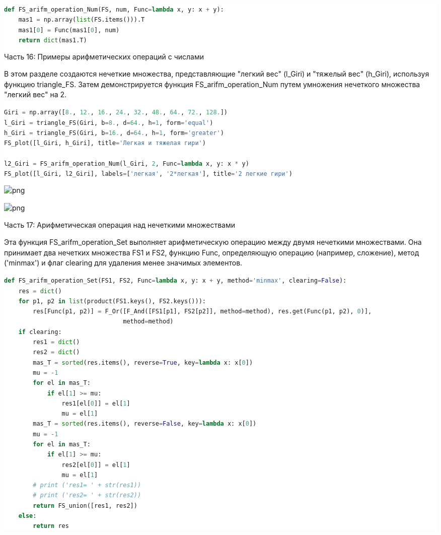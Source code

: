 
```python
def FS_arifm_operation_Num(FS, num, Func=lambda x, y: x + y):
    mas1 = np.array(list(FS.items())).T
    mas1[0] = Func(mas1[0], num)
    return dict(mas1.T)
```

Часть 16: Примеры арифметических операций с числами

В этом разделе создаются нечеткие множества, представляющие "легкий вес" (l_Giri) и "тяжелый вес" (h_Giri), используя функцию triangle_FS. Затем демонстрируется функция FS_arifm_operation_Num путем умножения нечеткого множества "легкий вес" на 2.


```python
Giri = np.array([8., 12., 16., 24., 32., 48., 64., 72., 128.])
l_Giri = triangle_FS(Giri, b=8., d=64., h=1, form='equal')
h_Giri = triangle_FS(Giri, b=16., d=64., h=1, form='greater')
FS_plot([l_Giri, h_Giri], title='Легкая и тяжелая гири')

l2_Giri = FS_arifm_operation_Num(l_Giri, 2, Func=lambda x, y: x * y)
FS_plot([l_Giri, l2_Giri], labels=['легкая', '2*легкая'], title='2 легкие гири')
```


    
![png](output_32_0.png)
    



    
![png](output_32_1.png)
    


Часть 17: Арифметическая операция над нечеткими множествами

Эта функция FS_arifm_operation_Set выполняет арифметическую операцию между двумя нечеткими множествами. Она принимает два нечетких множества FS1 и FS2, функцию Func, определяющую операцию (например, сложение), метод ('minmax') и флаг clearing для удаления менее значимых элементов.


```python
def FS_arifm_operation_Set(FS1, FS2, Func=lambda x, y: x + y, method='minmax', clearing=False):
    res = dict()
    for p1, p2 in list(product(FS1.keys(), FS2.keys())):
        res[Func(p1, p2)] = F_Or([F_And([FS1[p1], FS2[p2]], method=method), res.get(Func(p1, p2), 0)],
                                 method=method)
    if clearing:
        res1 = dict()
        res2 = dict()
        mas_T = sorted(res.items(), reverse=True, key=lambda x: x[0])
        mu = -1
        for el in mas_T:
            if el[1] >= mu:
                res1[el[0]] = el[1]
                mu = el[1]
        mas_T = sorted(res.items(), reverse=False, key=lambda x: x[0])
        mu = -1
        for el in mas_T:
            if el[1] >= mu:
                res2[el[0]] = el[1]
                mu = el[1]
        # print ('res1= ' + str(res1))
        # print ('res2= ' + str(res2))
        return FS_union([res1, res2])
    else:
        return res
```

